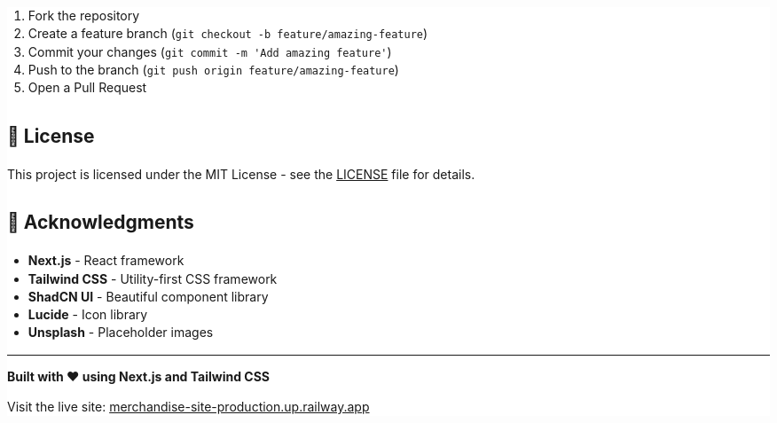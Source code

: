 1. Fork the repository
2. Create a feature branch (`git checkout -b feature/amazing-feature`)
3. Commit your changes (`git commit -m 'Add amazing feature'`)
4. Push to the branch (`git push origin feature/amazing-feature`)
5. Open a Pull Request

## 📄 License

This project is licensed under the MIT License - see the [LICENSE](LICENSE) file for details.

## 🙏 Acknowledgments

- **Next.js** - React framework
- **Tailwind CSS** - Utility-first CSS framework
- **ShadCN UI** - Beautiful component library
- **Lucide** - Icon library
- **Unsplash** - Placeholder images

---

**Built with ❤️ using Next.js and Tailwind CSS**

Visit the live site: [merchandise-site-production.up.railway.app](https://merchandise-site-production.up.railway.app)
